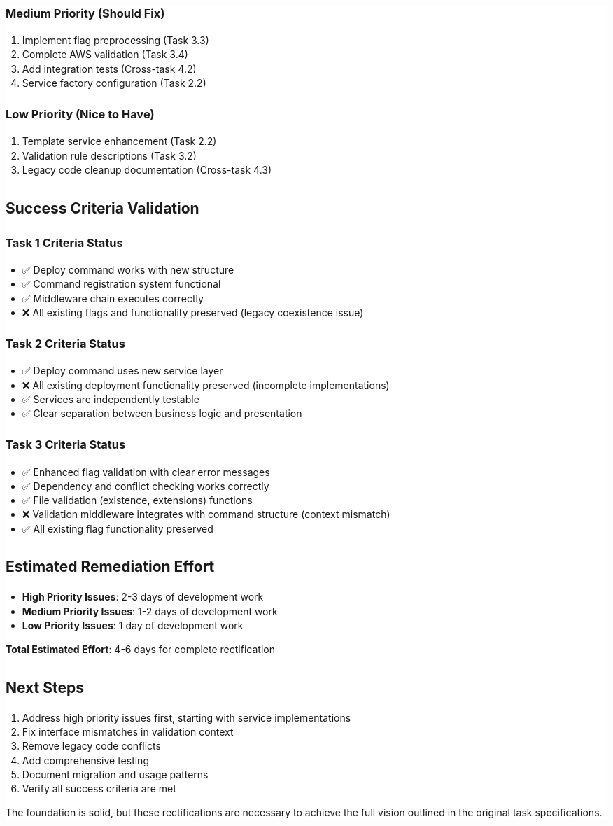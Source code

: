 ### Medium Priority (Should Fix)
1. Implement flag preprocessing (Task 3.3)
2. Complete AWS validation (Task 3.4)
3. Add integration tests (Cross-task 4.2)
4. Service factory configuration (Task 2.2)

### Low Priority (Nice to Have)
1. Template service enhancement (Task 2.2)
2. Validation rule descriptions (Task 3.2)
3. Legacy code cleanup documentation (Cross-task 4.3)

## Success Criteria Validation

### Task 1 Criteria Status
- ✅ Deploy command works with new structure
- ✅ Command registration system functional
- ✅ Middleware chain executes correctly
- ❌ All existing flags and functionality preserved (legacy coexistence issue)

### Task 2 Criteria Status
- ✅ Deploy command uses new service layer
- ❌ All existing deployment functionality preserved (incomplete implementations)
- ✅ Services are independently testable
- ✅ Clear separation between business logic and presentation

### Task 3 Criteria Status
- ✅ Enhanced flag validation with clear error messages
- ✅ Dependency and conflict checking works correctly
- ✅ File validation (existence, extensions) functions
- ❌ Validation middleware integrates with command structure (context mismatch)
- ✅ All existing flag functionality preserved

## Estimated Remediation Effort

- **High Priority Issues**: 2-3 days of development work
- **Medium Priority Issues**: 1-2 days of development work
- **Low Priority Issues**: 1 day of development work

**Total Estimated Effort**: 4-6 days for complete rectification

## Next Steps

1. Address high priority issues first, starting with service implementations
2. Fix interface mismatches in validation context
3. Remove legacy code conflicts
4. Add comprehensive testing
5. Document migration and usage patterns
6. Verify all success criteria are met

The foundation is solid, but these rectifications are necessary to achieve the full vision outlined in the original task specifications.
